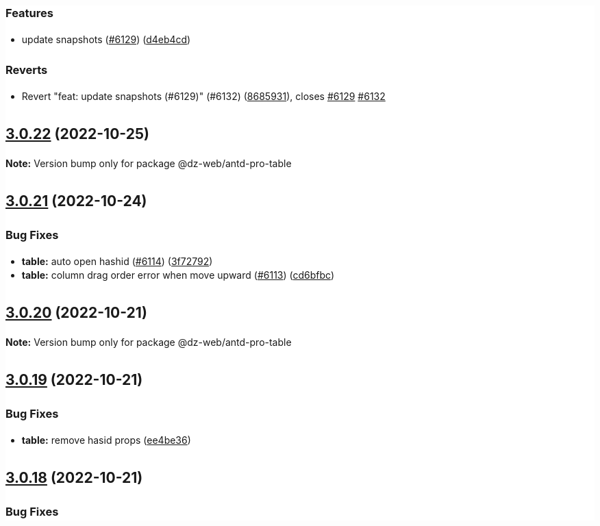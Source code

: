 ### Features

- update snapshots ([#6129](https://github.com/ant-design/pro-components/issues/6129)) ([d4eb4cd](https://github.com/ant-design/pro-components/commit/d4eb4cd82f7ad77473e6526bee57401ec4a677ba))

### Reverts

- Revert "feat: update snapshots (#6129)" (#6132) ([8685931](https://github.com/ant-design/pro-components/commit/86859317d8adc3b534f451283509902692696b69)), closes [#6129](https://github.com/ant-design/pro-components/issues/6129) [#6132](https://github.com/ant-design/pro-components/issues/6132)

## [3.0.22](https://github.com/ant-design/pro-components/compare/@dz-web/antd-pro-table@3.0.21...@dz-web/antd-pro-table@3.0.22) (2022-10-25)

**Note:** Version bump only for package @dz-web/antd-pro-table

## [3.0.21](https://github.com/ant-design/pro-components/compare/@dz-web/antd-pro-table@3.0.20...@dz-web/antd-pro-table@3.0.21) (2022-10-24)

### Bug Fixes

- **table:** auto open hashid ([#6114](https://github.com/ant-design/pro-components/issues/6114)) ([3f72792](https://github.com/ant-design/pro-components/commit/3f72792762ae1c9d51b34f608352e776b645b3b0))
- **table:** column drag order error when move upward ([#6113](https://github.com/ant-design/pro-components/issues/6113)) ([cd6bfbc](https://github.com/ant-design/pro-components/commit/cd6bfbcb0a8cbf12198205d7a94fe769044ceb87))

## [3.0.20](https://github.com/ant-design/pro-components/compare/@dz-web/antd-pro-table@3.0.19...@dz-web/antd-pro-table@3.0.20) (2022-10-21)

**Note:** Version bump only for package @dz-web/antd-pro-table

## [3.0.19](https://github.com/ant-design/pro-components/compare/@dz-web/antd-pro-table@3.0.18...@dz-web/antd-pro-table@3.0.19) (2022-10-21)

### Bug Fixes

- **table:** remove hasid props ([ee4be36](https://github.com/ant-design/pro-components/commit/ee4be365f01222e4ae12f9e1d7a355eea7e7d260))

## [3.0.18](https://github.com/ant-design/pro-components/compare/@dz-web/antd-pro-table@3.0.17...@dz-web/antd-pro-table@3.0.18) (2022-10-21)

### Bug Fixes
